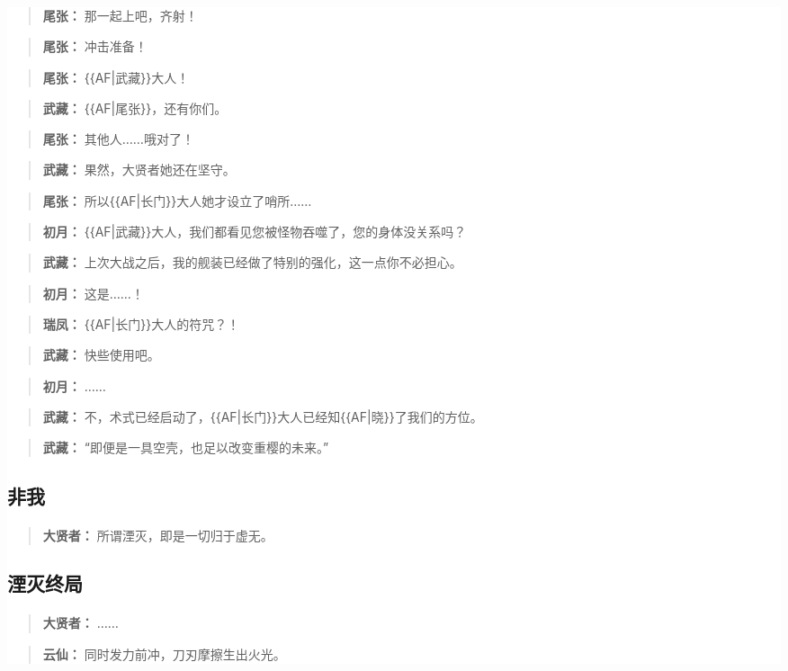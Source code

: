 > **尾张：**
> 那一起上吧，齐射！

> **尾张：**
> 冲击准备！

> **尾张：**
> {{AF|武藏}}大人！

> **武藏：**
> {{AF|尾张}}，还有你们。

> **尾张：**
> 其他人……哦对了！

> **武藏：**
> 果然，大贤者她还在坚守。

> **尾张：**
> 所以{{AF|长门}}大人她才设立了哨所……

> **初月：**
> {{AF|武藏}}大人，我们都看见您被怪物吞噬了，您的身体没关系吗？

> **武藏：**
> 上次大战之后，我的舰装已经做了特别的强化，这一点你不必担心。

> **初月：**
> 这是……！

> **瑞凤：**
> {{AF|长门}}大人的符咒？！

> **武藏：**
> 快些使用吧。

> **初月：**
> ……

> **武藏：**
> 不，术式已经启动了，{{AF|长门}}大人已经知{{AF|晓}}了我们的方位。

> **武藏：**
> “即便是一具空壳，也足以改变重樱的未来。”

## 非我

> **大贤者：**
> 所谓湮灭，即是一切归于虚无。

## 湮灭终局

> **大贤者：**
> ……

> **云仙：**
> 同时发力前冲，刀刃摩擦生出火光。
